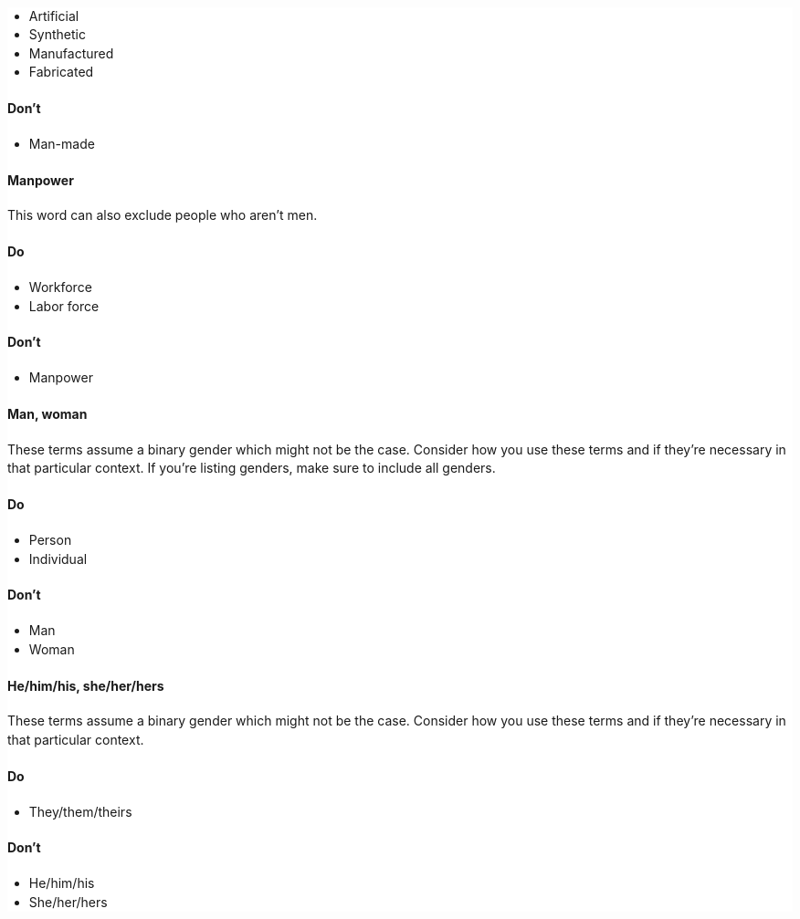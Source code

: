 - Artificial
- Synthetic
- Manufactured
- Fabricated

#### Don’t

- Man-made



#### Manpower

This word can also exclude people who aren’t men.



#### Do

- Workforce
- Labor force

#### Don’t

- Manpower



#### Man, woman

These terms assume a binary gender which might not be the case. Consider how you use these terms and if they’re necessary in that particular context. If you’re listing genders, make sure to include all genders.



#### Do

- Person
- Individual

#### Don’t

- Man
- Woman



#### He/him/his, she/her/hers

These terms assume a binary gender which might not be the case. Consider how you use these terms and if they’re necessary in that particular context.



#### Do

- They/them/theirs

#### Don’t

- He/him/his
- She/her/hers


